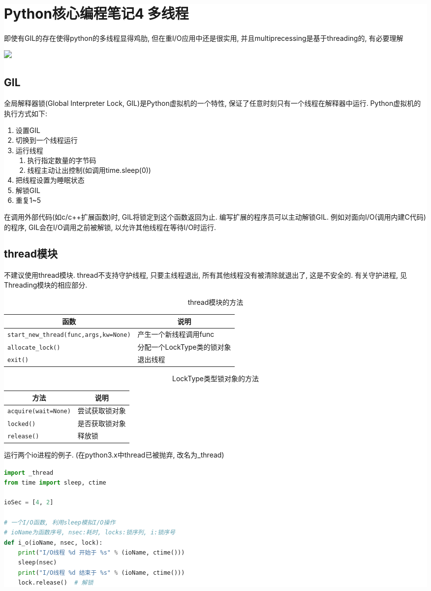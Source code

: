 # Python核心编程笔记4 多线程


即使有GIL的存在使得python的多线程显得鸡肋, 但在重I/O应用中还是很实用, 并且multiprecessing是基于threading的, 有必要理解



![](https://my-imgshare.oss-cn-shenzhen.aliyuncs.com/57080648_p0.jpg)

## GIL
全局解释器锁(Global Interpreter Lock, GIL)是Python虚拟机的一个特性, 保证了任意时刻只有一个线程在解释器中运行. Python虚拟机的执行方式如下:

1. 设置GIL
2. 切换到一个线程运行
3. 运行线程
    1. 执行指定数量的字节码
    2. 线程主动让出控制(如调用time.sleep(0))
4. 把线程设置为睡眠状态
5. 解锁GIL
6. 重复1~5

在调用外部代码(如c/c++扩展函数)时, GIL将锁定到这个函数返回为止. 编写扩展的程序员可以主动解锁GIL.
例如对面向I/O(调用内建C代码)的程序, GIL会在I/O调用之前被解锁, 以允许其他线程在等待I/O时运行.

## thread模块
不建议使用thread模块. thread不支持守护线程, 只要主线程退出, 所有其他线程没有被清除就退出了, 这是不安全的. 有关守护进程, 见Threading模块的相应部分.

<center>thread模块的方法</center>

|函数|说明|
|-|-|
|`start_new_thread(func,args,kw=None)`|产生一个新线程调用func|
|`allocate_lock()`|分配一个LockType类的锁对象|
|`exit()`|退出线程|

<center>LockType类型锁对象的方法</center>

|方法|说明|
|-|-|
|`acquire(wait=None)`|尝试获取锁对象|
|`locked()`|是否获取锁对象|
|`release()`|释放锁|


运行两个io进程的例子. (在python3.x中thread已被抛弃, 改名为_thread)
```python
import _thread
from time import sleep, ctime

ioSec = [4, 2]

# 一个I/O函数, 利用sleep模拟I/O操作
# ioName为函数序号, nsec:耗时, locks:锁序列, i:锁序号
def i_o(ioName, nsec, lock):
    print("I/O线程 %d 开始于 %s" % (ioName, ctime()))
    sleep(nsec)
    print("I/O线程 %d 结束于 %s" % (ioName, ctime()))
    lock.release()  # 解锁

```